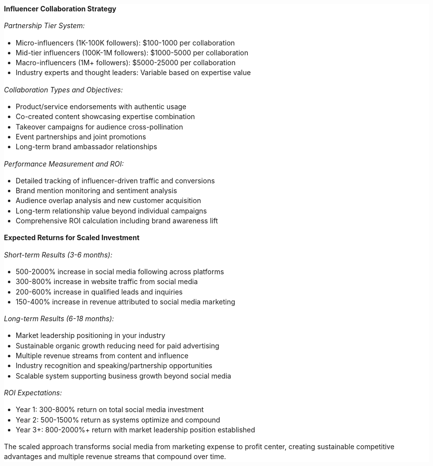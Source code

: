 **Influencer Collaboration Strategy**

*Partnership Tier System:*
- Micro-influencers (1K-100K followers): $100-1000 per collaboration
- Mid-tier influencers (100K-1M followers): $1000-5000 per collaboration
- Macro-influencers (1M+ followers): $5000-25000 per collaboration
- Industry experts and thought leaders: Variable based on expertise value

*Collaboration Types and Objectives:*
- Product/service endorsements with authentic usage
- Co-created content showcasing expertise combination
- Takeover campaigns for audience cross-pollination
- Event partnerships and joint promotions
- Long-term brand ambassador relationships

*Performance Measurement and ROI:*
- Detailed tracking of influencer-driven traffic and conversions
- Brand mention monitoring and sentiment analysis
- Audience overlap analysis and new customer acquisition
- Long-term relationship value beyond individual campaigns
- Comprehensive ROI calculation including brand awareness lift

**Expected Returns for Scaled Investment**

*Short-term Results (3-6 months):*
- 500-2000% increase in social media following across platforms
- 300-800% increase in website traffic from social media
- 200-600% increase in qualified leads and inquiries
- 150-400% increase in revenue attributed to social media marketing

*Long-term Results (6-18 months):*
- Market leadership positioning in your industry
- Sustainable organic growth reducing need for paid advertising
- Multiple revenue streams from content and influence
- Industry recognition and speaking/partnership opportunities
- Scalable system supporting business growth beyond social media

*ROI Expectations:*
- Year 1: 300-800% return on total social media investment
- Year 2: 500-1500% return as systems optimize and compound
- Year 3+: 800-2000%+ return with market leadership position established

The scaled approach transforms social media from marketing expense to profit center, creating sustainable competitive advantages and multiple revenue streams that compound over time.